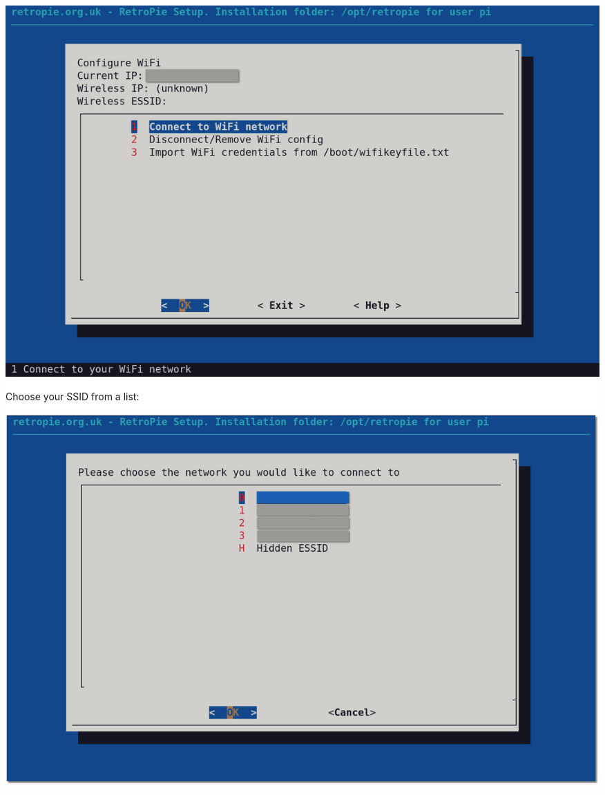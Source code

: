 ![wifi1](images/wifi/wifi1_connect_menuitem.png)

Choose your SSID from a list:

![wifi2](images/wifi/wifi2_select_wireless_nw.png)
